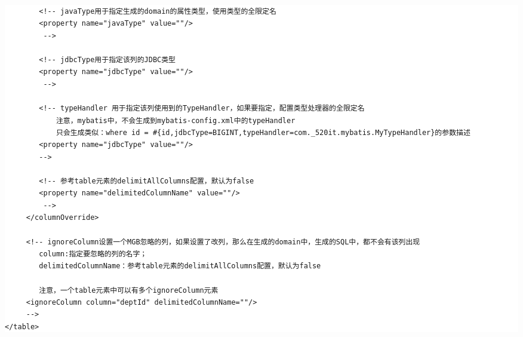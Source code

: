             <!-- javaType用于指定生成的domain的属性类型，使用类型的全限定名
            <property name="javaType" value=""/>
             -->
             
            <!-- jdbcType用于指定该列的JDBC类型 
            <property name="jdbcType" value=""/>
             -->
             
            <!-- typeHandler 用于指定该列使用到的TypeHandler，如果要指定，配置类型处理器的全限定名
                注意，mybatis中，不会生成到mybatis-config.xml中的typeHandler
                只会生成类似：where id = #{id,jdbcType=BIGINT,typeHandler=com._520it.mybatis.MyTypeHandler}的参数描述
            <property name="jdbcType" value=""/>
            -->
            
            <!-- 参考table元素的delimitAllColumns配置，默认为false
            <property name="delimitedColumnName" value=""/>
             -->
         </columnOverride>
         
         <!-- ignoreColumn设置一个MGB忽略的列，如果设置了改列，那么在生成的domain中，生成的SQL中，都不会有该列出现 
            column:指定要忽略的列的名字；
            delimitedColumnName：参考table元素的delimitAllColumns配置，默认为false
            
            注意，一个table元素中可以有多个ignoreColumn元素
         <ignoreColumn column="deptId" delimitedColumnName=""/>
         -->
    </table>
    
</context>
 
</generatorConfiguration>
